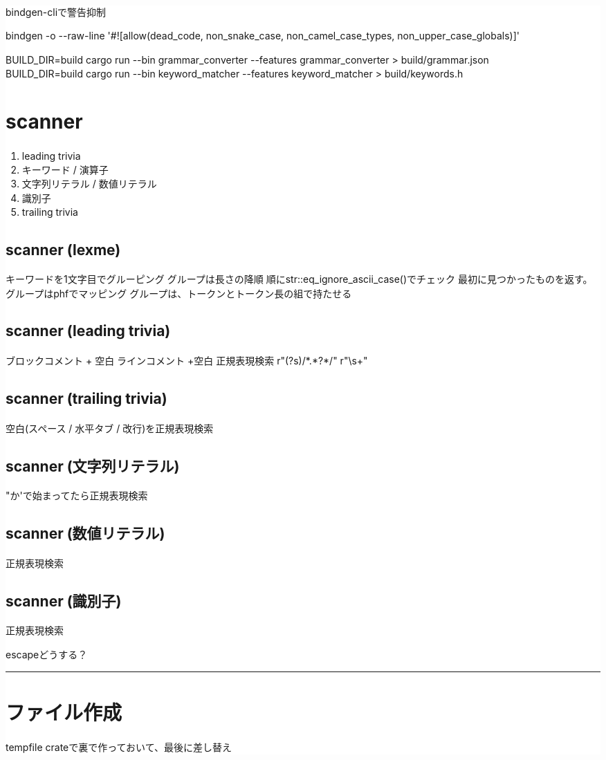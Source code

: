 bindgen-cliで警告抑制

bindgen <PATH> -o <OUT-PATH> --raw-line '#![allow(dead_code, non_snake_case, non_camel_case_types, non_upper_case_globals)]'


BUILD_DIR=build cargo run --bin grammar_converter --features grammar_converter > build/grammar.json  
BUILD_DIR=build cargo run --bin keyword_matcher --features keyword_matcher > build/keywords.h  

# scanner

1. leading trivia
2. キーワード / 演算子
3. 文字列リテラル / 数値リテラル
4. 識別子
5. trailing trivia

## scanner (lexme)
キーワードを1文字目でグルーピング
グループは長さの降順
順にstr::eq_ignore_ascii_case()でチェック
最初に見つかったものを返す。
グループはphfでマッピング
グループは、トークンとトークン長の組で持たせる

## scanner (leading trivia)
ブロックコメント + 空白
ラインコメント +空白
正規表現検索
r"(?s)/\*.*?\*/"
r"\s+"

## scanner (trailing trivia)
空白(スペース / 水平タブ / 改行)を正規表現検索

## scanner (文字列リテラル)
"か'で始まってたら正規表現検索

## scanner (数値リテラル)
正規表現検索

## scanner (識別子)
正規表現検索

escapeどうする？

-----

# ファイル作成
tempfile crateで裏で作っておいて、最後に差し替え
